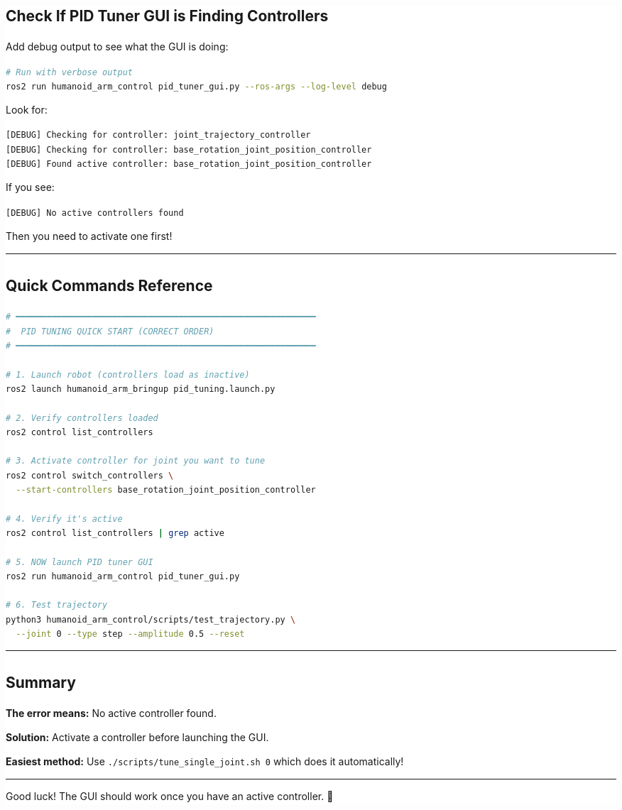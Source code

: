 
## **Check If PID Tuner GUI is Finding Controllers**

Add debug output to see what the GUI is doing:

```bash
# Run with verbose output
ros2 run humanoid_arm_control pid_tuner_gui.py --ros-args --log-level debug
```

Look for:
```
[DEBUG] Checking for controller: joint_trajectory_controller
[DEBUG] Checking for controller: base_rotation_joint_position_controller
[DEBUG] Found active controller: base_rotation_joint_position_controller
```

If you see:
```
[DEBUG] No active controllers found
```

Then you need to activate one first!

---

## **Quick Commands Reference**

```bash
# ━━━━━━━━━━━━━━━━━━━━━━━━━━━━━━━━━━━━━━━━━━━━━━━━━━━━━━━━━━━
#  PID TUNING QUICK START (CORRECT ORDER)
# ━━━━━━━━━━━━━━━━━━━━━━━━━━━━━━━━━━━━━━━━━━━━━━━━━━━━━━━━━━━

# 1. Launch robot (controllers load as inactive)
ros2 launch humanoid_arm_bringup pid_tuning.launch.py

# 2. Verify controllers loaded
ros2 control list_controllers

# 3. Activate controller for joint you want to tune
ros2 control switch_controllers \
  --start-controllers base_rotation_joint_position_controller

# 4. Verify it's active
ros2 control list_controllers | grep active

# 5. NOW launch PID tuner GUI
ros2 run humanoid_arm_control pid_tuner_gui.py

# 6. Test trajectory
python3 humanoid_arm_control/scripts/test_trajectory.py \
  --joint 0 --type step --amplitude 0.5 --reset
```

---

## **Summary**

**The error means:** No active controller found.

**Solution:** Activate a controller before launching the GUI.

**Easiest method:** Use `./scripts/tune_single_joint.sh 0` which does it automatically!

---

Good luck! The GUI should work once you have an active controller. 🎯
